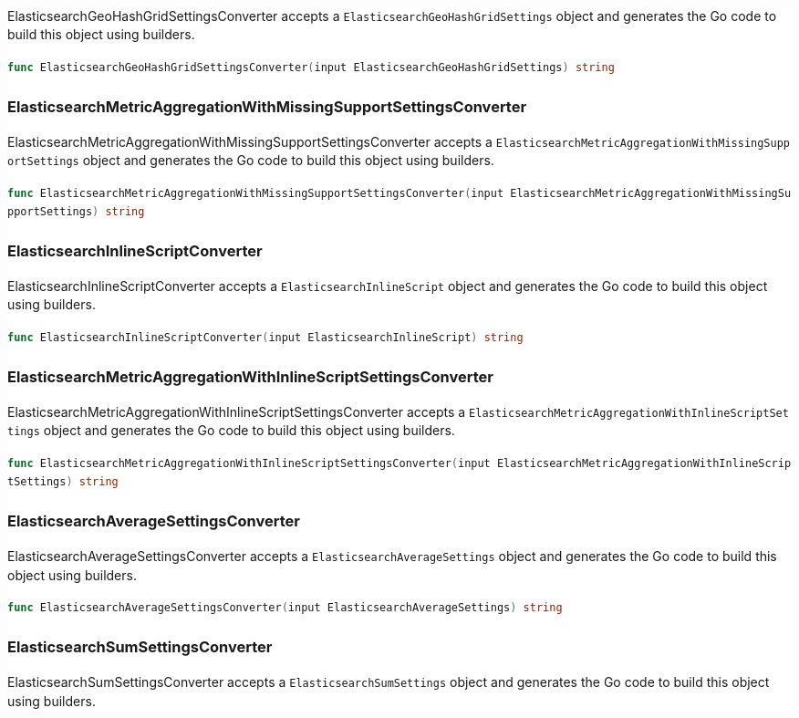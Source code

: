 ElasticsearchGeoHashGridSettingsConverter accepts a `ElasticsearchGeoHashGridSettings` object and generates the Go code to build this object using builders.

```go
func ElasticsearchGeoHashGridSettingsConverter(input ElasticsearchGeoHashGridSettings) string
```

### <span class="badge function"></span> ElasticsearchMetricAggregationWithMissingSupportSettingsConverter

ElasticsearchMetricAggregationWithMissingSupportSettingsConverter accepts a `ElasticsearchMetricAggregationWithMissingSupportSettings` object and generates the Go code to build this object using builders.

```go
func ElasticsearchMetricAggregationWithMissingSupportSettingsConverter(input ElasticsearchMetricAggregationWithMissingSupportSettings) string
```

### <span class="badge function"></span> ElasticsearchInlineScriptConverter

ElasticsearchInlineScriptConverter accepts a `ElasticsearchInlineScript` object and generates the Go code to build this object using builders.

```go
func ElasticsearchInlineScriptConverter(input ElasticsearchInlineScript) string
```

### <span class="badge function"></span> ElasticsearchMetricAggregationWithInlineScriptSettingsConverter

ElasticsearchMetricAggregationWithInlineScriptSettingsConverter accepts a `ElasticsearchMetricAggregationWithInlineScriptSettings` object and generates the Go code to build this object using builders.

```go
func ElasticsearchMetricAggregationWithInlineScriptSettingsConverter(input ElasticsearchMetricAggregationWithInlineScriptSettings) string
```

### <span class="badge function"></span> ElasticsearchAverageSettingsConverter

ElasticsearchAverageSettingsConverter accepts a `ElasticsearchAverageSettings` object and generates the Go code to build this object using builders.

```go
func ElasticsearchAverageSettingsConverter(input ElasticsearchAverageSettings) string
```

### <span class="badge function"></span> ElasticsearchSumSettingsConverter

ElasticsearchSumSettingsConverter accepts a `ElasticsearchSumSettings` object and generates the Go code to build this object using builders.
